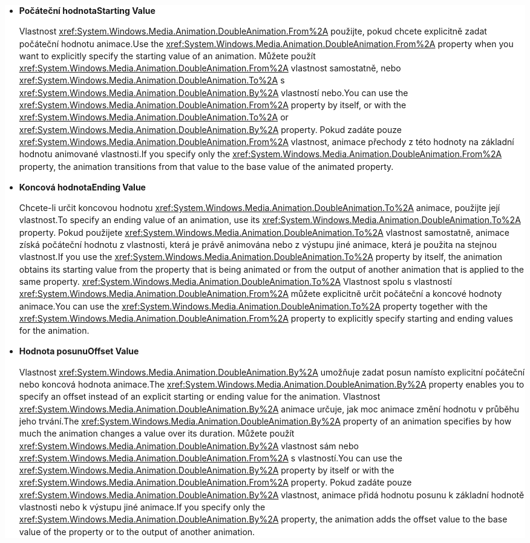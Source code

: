 - <span data-ttu-id="0adea-133">**Počáteční hodnota**</span><span class="sxs-lookup"><span data-stu-id="0adea-133">**Starting Value**</span></span>  
  
     <span data-ttu-id="0adea-134">Vlastnost <xref:System.Windows.Media.Animation.DoubleAnimation.From%2A> použijte, pokud chcete explicitně zadat počáteční hodnotu animace.</span><span class="sxs-lookup"><span data-stu-id="0adea-134">Use the <xref:System.Windows.Media.Animation.DoubleAnimation.From%2A> property when you want to explicitly specify the starting value of an animation.</span></span> <span data-ttu-id="0adea-135">Můžete použít <xref:System.Windows.Media.Animation.DoubleAnimation.From%2A> vlastnost samostatně, nebo <xref:System.Windows.Media.Animation.DoubleAnimation.To%2A> s <xref:System.Windows.Media.Animation.DoubleAnimation.By%2A> vlastností nebo.</span><span class="sxs-lookup"><span data-stu-id="0adea-135">You can use the <xref:System.Windows.Media.Animation.DoubleAnimation.From%2A> property by itself, or with the <xref:System.Windows.Media.Animation.DoubleAnimation.To%2A> or <xref:System.Windows.Media.Animation.DoubleAnimation.By%2A> property.</span></span> <span data-ttu-id="0adea-136">Pokud zadáte pouze <xref:System.Windows.Media.Animation.DoubleAnimation.From%2A> vlastnost, animace přechody z této hodnoty na základní hodnotu animované vlastnosti.</span><span class="sxs-lookup"><span data-stu-id="0adea-136">If you specify only the <xref:System.Windows.Media.Animation.DoubleAnimation.From%2A> property, the animation transitions from that value to the base value of the animated property.</span></span>  
  
- <span data-ttu-id="0adea-137">**Koncová hodnota**</span><span class="sxs-lookup"><span data-stu-id="0adea-137">**Ending Value**</span></span>  
  
     <span data-ttu-id="0adea-138">Chcete-li určit koncovou hodnotu <xref:System.Windows.Media.Animation.DoubleAnimation.To%2A> animace, použijte její vlastnost.</span><span class="sxs-lookup"><span data-stu-id="0adea-138">To specify an ending value of an animation, use its <xref:System.Windows.Media.Animation.DoubleAnimation.To%2A> property.</span></span> <span data-ttu-id="0adea-139">Pokud použijete <xref:System.Windows.Media.Animation.DoubleAnimation.To%2A> vlastnost samostatně, animace získá počáteční hodnotu z vlastnosti, která je právě animována nebo z výstupu jiné animace, která je použita na stejnou vlastnost.</span><span class="sxs-lookup"><span data-stu-id="0adea-139">If you use the <xref:System.Windows.Media.Animation.DoubleAnimation.To%2A> property by itself, the animation obtains its starting value from the property that is being animated or from the output of another animation that is applied to the same property.</span></span> <span data-ttu-id="0adea-140"><xref:System.Windows.Media.Animation.DoubleAnimation.To%2A> Vlastnost spolu s vlastností <xref:System.Windows.Media.Animation.DoubleAnimation.From%2A> můžete explicitně určit počáteční a koncové hodnoty animace.</span><span class="sxs-lookup"><span data-stu-id="0adea-140">You can use the <xref:System.Windows.Media.Animation.DoubleAnimation.To%2A> property together with the <xref:System.Windows.Media.Animation.DoubleAnimation.From%2A> property to explicitly specify starting and ending values for the animation.</span></span>  
  
- <span data-ttu-id="0adea-141">**Hodnota posunu**</span><span class="sxs-lookup"><span data-stu-id="0adea-141">**Offset Value**</span></span>  
  
     <span data-ttu-id="0adea-142">Vlastnost <xref:System.Windows.Media.Animation.DoubleAnimation.By%2A> umožňuje zadat posun namísto explicitní počáteční nebo koncová hodnota animace.</span><span class="sxs-lookup"><span data-stu-id="0adea-142">The <xref:System.Windows.Media.Animation.DoubleAnimation.By%2A> property enables you to specify an offset instead of an explicit starting or ending value for the animation.</span></span> <span data-ttu-id="0adea-143">Vlastnost <xref:System.Windows.Media.Animation.DoubleAnimation.By%2A> animace určuje, jak moc animace změní hodnotu v průběhu jeho trvání.</span><span class="sxs-lookup"><span data-stu-id="0adea-143">The <xref:System.Windows.Media.Animation.DoubleAnimation.By%2A> property of an animation specifies by how much the animation changes a value over its duration.</span></span> <span data-ttu-id="0adea-144">Můžete použít <xref:System.Windows.Media.Animation.DoubleAnimation.By%2A> vlastnost sám nebo <xref:System.Windows.Media.Animation.DoubleAnimation.From%2A> s vlastností.</span><span class="sxs-lookup"><span data-stu-id="0adea-144">You can use the <xref:System.Windows.Media.Animation.DoubleAnimation.By%2A> property by itself or with the <xref:System.Windows.Media.Animation.DoubleAnimation.From%2A> property.</span></span> <span data-ttu-id="0adea-145">Pokud zadáte pouze <xref:System.Windows.Media.Animation.DoubleAnimation.By%2A> vlastnost, animace přidá hodnotu posunu k základní hodnotě vlastnosti nebo k výstupu jiné animace.</span><span class="sxs-lookup"><span data-stu-id="0adea-145">If you specify only the <xref:System.Windows.Media.Animation.DoubleAnimation.By%2A> property, the animation adds the offset value to the base value of the property or to the output of another animation.</span></span>  
  
